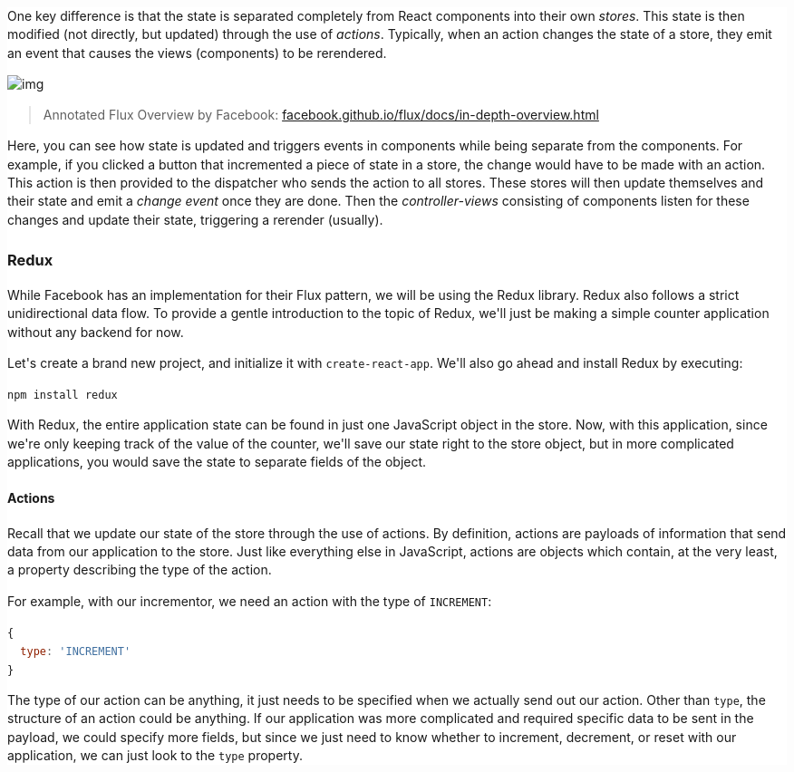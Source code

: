 One key difference is that the state is separated completely from React components into their own *stores*. This state is then modified (not directly, but updated) through the use of *actions*. Typically, when an action changes the state of a store,  they emit an event that causes the views (components) to be rerendered.

![img](https://miro.medium.com/max/2600/1*Ek68XwgLgxwlAZl6hhxx1w.png)

> Annotated Flux Overview by Facebook: [facebook.github.io/flux/docs/in-depth-overview.html](https://facebook.github.io/flux/docs/in-depth-overview.html)

Here, you can see how state is updated and triggers events in components while being separate from the components. For example, if you clicked a button that incremented a piece of state in a store, the change would have to be made with an action. This action is then provided to the dispatcher who sends the action to all stores. These stores will then update themselves and their state and emit a *change event* once they are done. Then the *controller-views* consisting of components listen for these changes and update their state, triggering a rerender (usually).

### Redux

While Facebook has an implementation for their Flux pattern, we will be using the Redux library. Redux also follows a strict unidirectional data flow. To provide a gentle introduction to the topic of Redux, we'll just be making a simple counter application without any backend for now.

Let's create a brand new project, and initialize it with `create-react-app`. We'll also go ahead and install Redux by executing:

```bash
npm install redux
```

With Redux, the entire application state can be found in just one JavaScript object in the store. Now, with this application, since we're only keeping track of the value of the counter, we'll save our state right to the store object, but in more complicated applications, you would save the state to separate fields of the object.

#### Actions

Recall that we update our state of the store through the use of actions. By definition, actions are payloads of information that send data from our application to the store. Just like everything else in JavaScript, actions are objects which contain, at the very least, a property describing the type of the action.

For example, with our incrementor, we need an action with the type of `INCREMENT`:

```js
{
  type: 'INCREMENT'
}
```

The type of our action can be anything, it just needs to be specified when we actually send out our action. Other than `type`, the structure of an action could be anything. If our application was more complicated and required specific data to be sent in the payload, we could specify more fields, but since we just need to know whether to increment, decrement, or reset with our application, we can just look to the `type` property.
